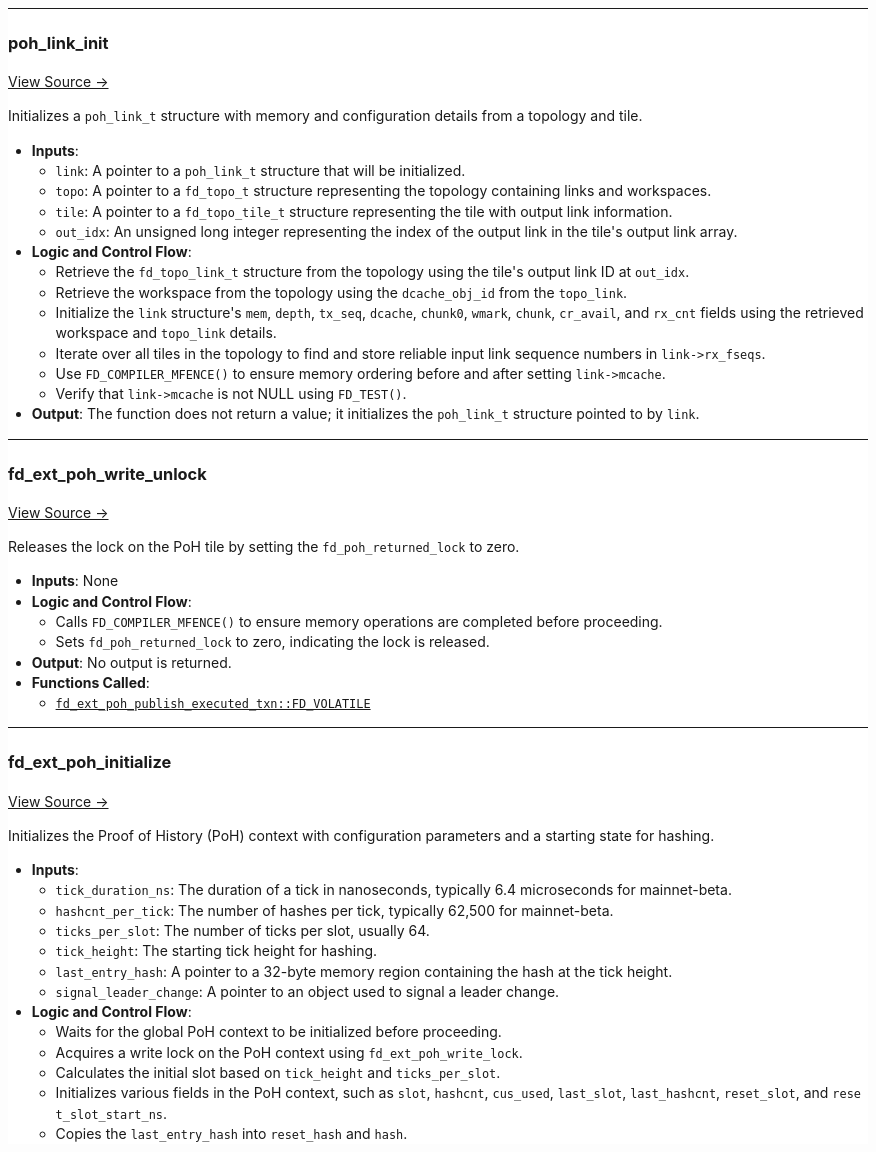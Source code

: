 
---
### poh\_link\_init
[View Source →](<../../../../../src/discoh/poh/fd_poh_tile.c#L677>)

Initializes a `poh_link_t` structure with memory and configuration details from a topology and tile.
- **Inputs**:
    - `link`: A pointer to a `poh_link_t` structure that will be initialized.
    - `topo`: A pointer to a `fd_topo_t` structure representing the topology containing links and workspaces.
    - `tile`: A pointer to a `fd_topo_tile_t` structure representing the tile with output link information.
    - `out_idx`: An unsigned long integer representing the index of the output link in the tile's output link array.
- **Logic and Control Flow**:
    - Retrieve the `fd_topo_link_t` structure from the topology using the tile's output link ID at `out_idx`.
    - Retrieve the workspace from the topology using the `dcache_obj_id` from the `topo_link`.
    - Initialize the `link` structure's `mem`, `depth`, `tx_seq`, `dcache`, `chunk0`, `wmark`, `chunk`, `cr_avail`, and `rx_cnt` fields using the retrieved workspace and `topo_link` details.
    - Iterate over all tiles in the topology to find and store reliable input link sequence numbers in `link->rx_fseqs`.
    - Use `FD_COMPILER_MFENCE()` to ensure memory ordering before and after setting `link->mcache`.
    - Verify that `link->mcache` is not NULL using `FD_TEST()`.
- **Output**: The function does not return a value; it initializes the `poh_link_t` structure pointed to by `link`.


---
### fd\_ext\_poh\_write\_unlock
[View Source →](<../../../../../src/discoh/poh/fd_poh_tile.c#L742>)

Releases the lock on the PoH tile by setting the `fd_poh_returned_lock` to zero.
- **Inputs**: None
- **Logic and Control Flow**:
    - Calls `FD_COMPILER_MFENCE()` to ensure memory operations are completed before proceeding.
    - Sets `fd_poh_returned_lock` to zero, indicating the lock is released.
- **Output**: No output is returned.
- **Functions Called**:
    - [`fd_ext_poh_publish_executed_txn::FD_VOLATILE`](<#fd_ext_poh_publish_executed_txnfd_volatile>)


---
### fd\_ext\_poh\_initialize
[View Source →](<../../../../../src/discoh/poh/fd_poh_tile.c#L776>)

Initializes the Proof of History (PoH) context with configuration parameters and a starting state for hashing.
- **Inputs**:
    - ``tick_duration_ns``: The duration of a tick in nanoseconds, typically 6.4 microseconds for mainnet-beta.
    - ``hashcnt_per_tick``: The number of hashes per tick, typically 62,500 for mainnet-beta.
    - ``ticks_per_slot``: The number of ticks per slot, usually 64.
    - ``tick_height``: The starting tick height for hashing.
    - ``last_entry_hash``: A pointer to a 32-byte memory region containing the hash at the tick height.
    - ``signal_leader_change``: A pointer to an object used to signal a leader change.
- **Logic and Control Flow**:
    - Waits for the global PoH context to be initialized before proceeding.
    - Acquires a write lock on the PoH context using `fd_ext_poh_write_lock`.
    - Calculates the initial slot based on `tick_height` and `ticks_per_slot`.
    - Initializes various fields in the PoH context, such as `slot`, `hashcnt`, `cus_used`, `last_slot`, `last_hashcnt`, `reset_slot`, and `reset_slot_start_ns`.
    - Copies the `last_entry_hash` into `reset_hash` and `hash`.
